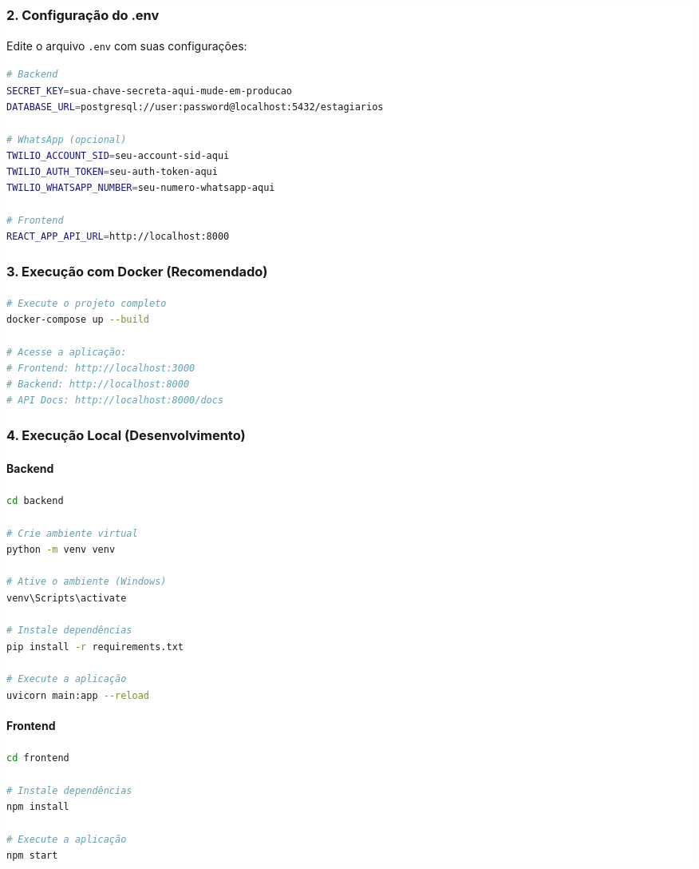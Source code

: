 ### 2. Configuração do .env

Edite o arquivo `.env` com suas configurações:

```bash
# Backend
SECRET_KEY=sua-chave-secreta-aqui-mude-em-producao
DATABASE_URL=postgresql://user:password@localhost:5432/estagiarios

# WhatsApp (opcional)
TWILIO_ACCOUNT_SID=seu-account-sid-aqui
TWILIO_AUTH_TOKEN=seu-auth-token-aqui
TWILIO_WHATSAPP_NUMBER=seu-numero-whatsapp-aqui

# Frontend
REACT_APP_API_URL=http://localhost:8000
```

### 3. Execução com Docker (Recomendado)

```bash
# Execute o projeto completo
docker-compose up --build

# Acesse a aplicação:
# Frontend: http://localhost:3000
# Backend: http://localhost:8000
# API Docs: http://localhost:8000/docs
```

### 4. Execução Local (Desenvolvimento)

#### Backend
```bash
cd backend

# Crie ambiente virtual
python -m venv venv

# Ative o ambiente (Windows)
venv\Scripts\activate

# Instale dependências
pip install -r requirements.txt

# Execute a aplicação
uvicorn main:app --reload
```

#### Frontend
```bash
cd frontend

# Instale dependências
npm install

# Execute a aplicação
npm start
```
